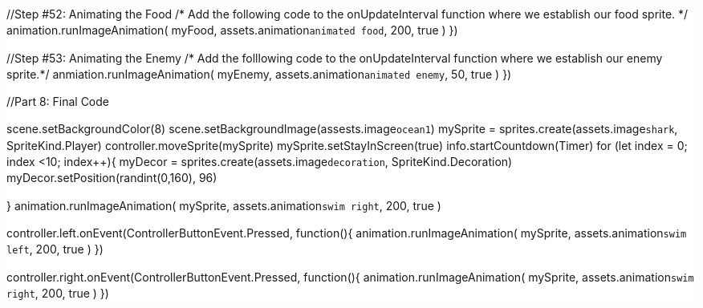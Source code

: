
//Step #52: Animating the Food
/* Add the following code to the onUpdateInterval function where 
we establish our food sprite. */
animation.runImageAnimation(
myFood,
assets.animation`animated food`,
200,
true
)
})


//Step #53: Animating the Enemy
/* Add the folllowing code to the onUpdateInterval function 
where we establish our enemy sprite.*/
anmiation.runImageAnimation(
myEnemy,
assets.animation`animated enemy`,
50,
true
)
})

//Part 8: Final Code

scene.setBackgroundColor(8)
scene.setBackgroundImage(assests.image`ocean1`)
mySprite = sprites.create(assets.image`shark`, SpriteKind.Player)
controller.moveSprite(mySprite)
mySprite.setStayInScreen(true)
info.startCountdown(Timer)
for (let index = 0; index <10; index++){
    myDecor = sprites.create(assets.image`decoration`, SpriteKind.Decoration)
    myDecor.setPosition(randint(0,160), 96)
    
}
animation.runImageAnimation(
mySprite,
assets.animation`swim right`,
200,
true
)


controller.left.onEvent(ControllerButtonEvent.Pressed, function(){
    animation.runImageAnimation(
    mySprite,
    assets.animation`swim left`,
    200,
    true
    )
})

controller.right.onEvent(ControllerButtonEvent.Pressed, function(){
    animation.runImageAnimation(
    mySprite,
    assets.animation`swim right`,
    200,
    true
    )
})
